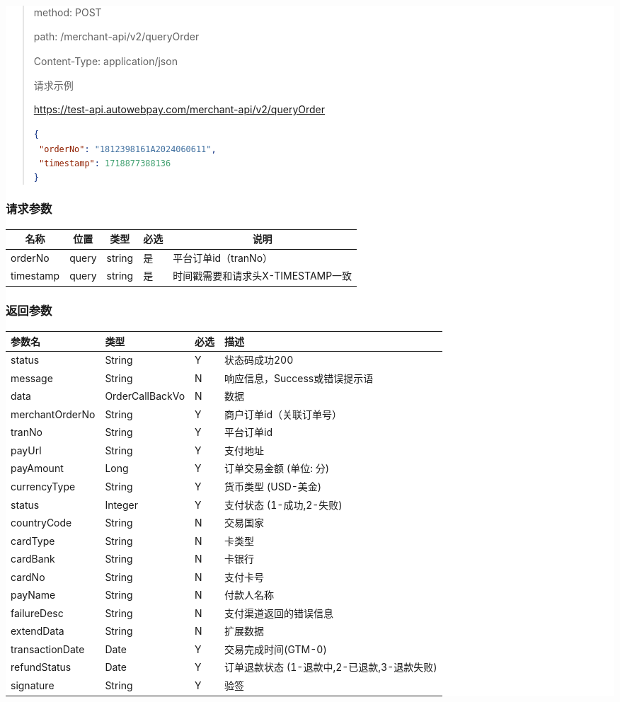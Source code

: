 > method: POST
> 
> path: /merchant-api/v2/queryOrder
> 
> Content-Type: application/json
> 
> 请求示例
> 
> https://test-api.autowebpay.com/merchant-api/v2/queryOrder
> ```json
> {
>  "orderNo": "1812398161A2024060611",
>  "timestamp": 1718877388136
> }
> ```


 
### 请求参数

| 名称        |位置|类型|必选| 说明            |
|-----------|---|---|---|---------------|
| orderNo   |query|string| 是 | 平台订单id（tranNo） |
| timestamp |query|string| 是 | 时间戳需要和请求头X-TIMESTAMP一致 |        |

### 返回参数

| 参数名             | 类型              |必选| 描述                          |
|:----------------|:----------------|:-----|:----------------------------|
| status          | String          |Y| 状态码成功200                    |
| message         | String          |N| 响应信息，Success或错误提示语          |
| data            | OrderCallBackVo |N| 数据                          |
| merchantOrderNo | String          |Y| 商户订单id（关联订单号）               |
| tranNo          | String          |Y| 平台订单id                      |
| payUrl          | String          |Y| 支付地址                        |
| payAmount       | Long            |Y| 订单交易金额 (单位: 分)              |
| currencyType    | String          |Y| 货币类型 (USD-美金)               |
| status          | Integer         |Y| 支付状态  (1-成功,2-失败)      |
| countryCode     | String          |N| 交易国家                        |
| cardType        | String          |N| 卡类型                         |
| cardBank        | String          |N| 卡银行                         |
| cardNo          | String          |N| 支付卡号                        |
| payName         | String          |N| 付款人名称                       |
| failureDesc     | String          |N| 支付渠道返回的错误信息                 |
| extendData      | String          |N| 扩展数据                        |
| transactionDate | Date            |Y| 交易完成时间(GTM-0)               |
| refundStatus    | Date            |Y| 订单退款状态 (1-退款中,2-已退款,3-退款失败) |                 |
| signature       | String          |Y| 验签                          |
